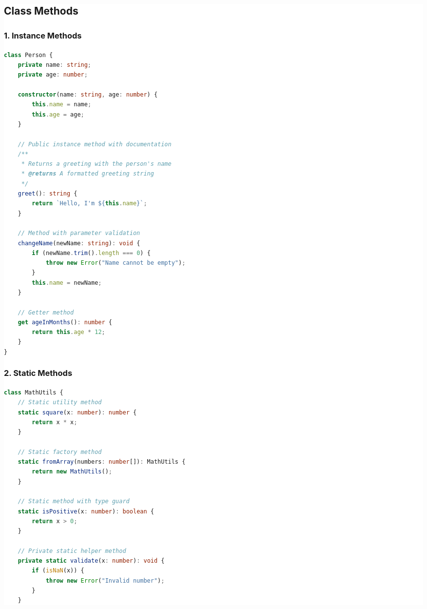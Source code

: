 ## Class Methods

### 1. Instance Methods

```typescript
class Person {
    private name: string;
    private age: number;

    constructor(name: string, age: number) {
        this.name = name;
        this.age = age;
    }

    // Public instance method with documentation
    /**
     * Returns a greeting with the person's name
     * @returns A formatted greeting string
     */
    greet(): string {
        return `Hello, I'm ${this.name}`;
    }

    // Method with parameter validation
    changeName(newName: string): void {
        if (newName.trim().length === 0) {
            throw new Error("Name cannot be empty");
        }
        this.name = newName;
    }

    // Getter method
    get ageInMonths(): number {
        return this.age * 12;
    }
}
```

### 2. Static Methods

```typescript
class MathUtils {
    // Static utility method
    static square(x: number): number {
        return x * x;
    }

    // Static factory method
    static fromArray(numbers: number[]): MathUtils {
        return new MathUtils();
    }

    // Static method with type guard
    static isPositive(x: number): boolean {
        return x > 0;
    }

    // Private static helper method
    private static validate(x: number): void {
        if (isNaN(x)) {
            throw new Error("Invalid number");
        }
    }
```
